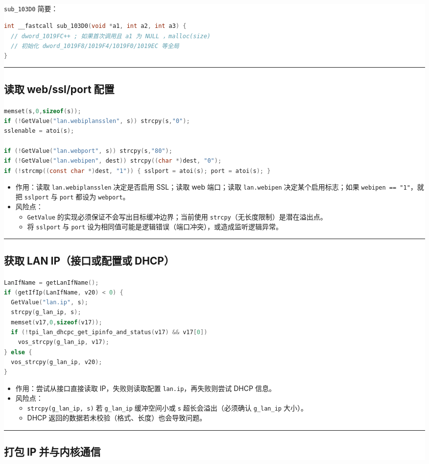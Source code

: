 `sub_103D0` 简要：

```c
int __fastcall sub_103D0(void *a1, int a2, int a3) {
  // dword_1019FC++ ; 如果首次调用且 a1 为 NULL ，malloc(size)
  // 初始化 dword_1019F8/1019F4/1019F0/1019EC 等全局
}
```

------

## 读取 web/ssl/port 配置

```c
memset(s,0,sizeof(s));
if (!GetValue("lan.webiplansslen", s)) strcpy(s,"0");
sslenable = atoi(s);

if (!GetValue("lan.webport", s)) strcpy(s,"80");
if (!GetValue("lan.webipen", dest)) strcpy((char *)dest, "0");
if (!strcmp((const char *)dest, "1")) { sslport = atoi(s); port = atoi(s); }
```

- 作用：读取 `lan.webiplansslen` 决定是否启用 SSL；读取 web 端口；读取 `lan.webipen` 决定某个启用标志；如果 `webipen == "1"`，就把 `sslport` 与 `port` 都设为 `webport`。
- 风险点：
  - `GetValue` 的实现必须保证不会写出目标缓冲边界；当前使用 `strcpy`（无长度限制）是潜在溢出点。
  - 将 `sslport` 与 `port` 设为相同值可能是逻辑错误（端口冲突），或造成监听逻辑异常。

------

## 获取 LAN IP（接口或配置或 DHCP）

```c
LanIfName = getLanIfName();
if (getIfIp(LanIfName, v20) < 0) {
  GetValue("lan.ip", s);
  strcpy(g_lan_ip, s);
  memset(v17,0,sizeof(v17));
  if (!tpi_lan_dhcpc_get_ipinfo_and_status(v17) && v17[0])
    vos_strcpy(g_lan_ip, v17);
} else {
  vos_strcpy(g_lan_ip, v20);
}
```

- 作用：尝试从接口直接读取 IP，失败则读取配置 `lan.ip`，再失败则尝试 DHCP 信息。
- 风险点：
  - `strcpy(g_lan_ip, s)` 若 `g_lan_ip` 缓冲空间小或 `s` 超长会溢出（必须确认 `g_lan_ip` 大小）。
  - DHCP 返回的数据若未校验（格式、长度）也会导致问题。

------

## 打包 IP 并与内核通信
